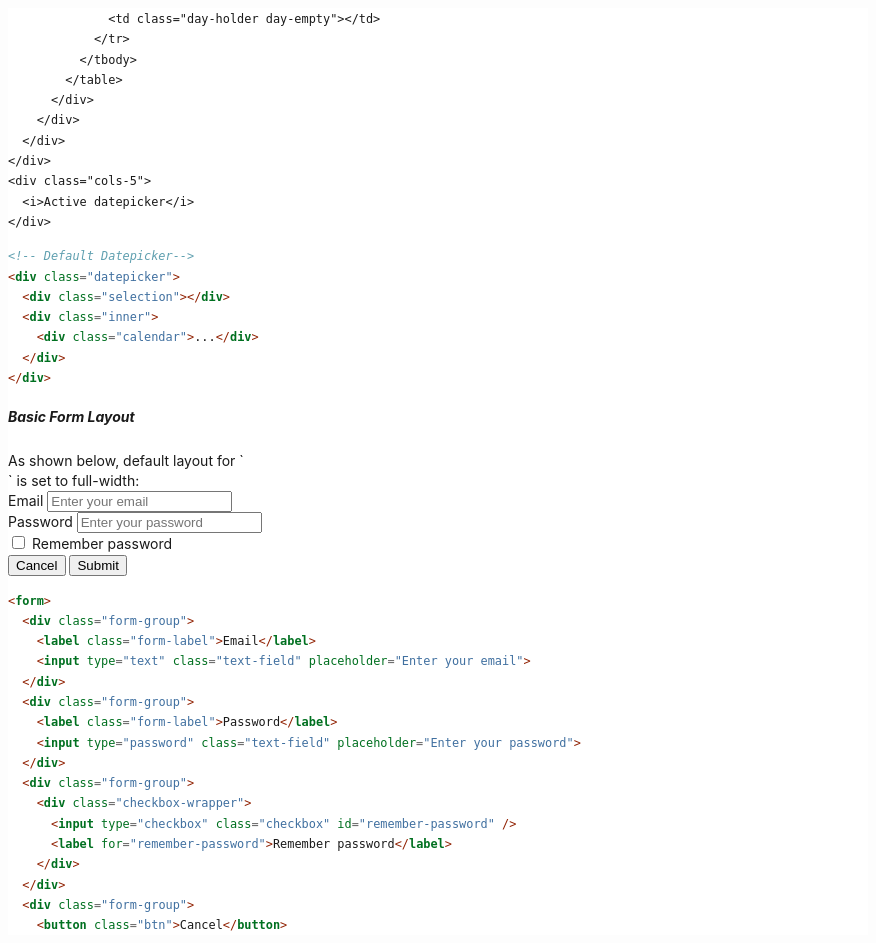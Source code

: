                   <td class="day-holder day-empty"></td>
                </tr>
              </tbody>
            </table>
          </div>
        </div>
      </div>
    </div>
    <div class="cols-5">
      <i>Active datepicker</i>
    </div>
  </div>
</div>

```html
<!-- Default Datepicker-->
<div class="datepicker">
  <div class="selection"></div>
  <div class="inner">
    <div class="calendar">...</div>
  </div>
</div>
```


<h5 class="section-title">Basic Form Layout</h5>
As shown below, default layout for `<form>` is set to full-width:
<form>
  <div class="form-group">
    <label class="form-label">Email</label>
    <input type="text" class="text-field" placeholder="Enter your email">
  </div>
  <div class="form-group">
    <label class="form-label">Password</label>
    <input type="password" class="text-field" placeholder="Enter your password">
  </div>
  <div class="form-group">
    <div class="checkbox-wrapper">
      <input type="checkbox" class="checkbox" id="remember-password" />
      <label for="remember-password">Remember password</label>
    </div>
  </div>
  <div class="form-group">
    <button class="btn">Cancel</button>
    <button class="btn -success">Submit</button>
  </div>
</form>

```html
<form>
  <div class="form-group">
    <label class="form-label">Email</label>
    <input type="text" class="text-field" placeholder="Enter your email">
  </div>
  <div class="form-group">
    <label class="form-label">Password</label>
    <input type="password" class="text-field" placeholder="Enter your password">
  </div>
  <div class="form-group">
    <div class="checkbox-wrapper">
      <input type="checkbox" class="checkbox" id="remember-password" />
      <label for="remember-password">Remember password</label>
    </div>
  </div>
  <div class="form-group">
    <button class="btn">Cancel</button>
```